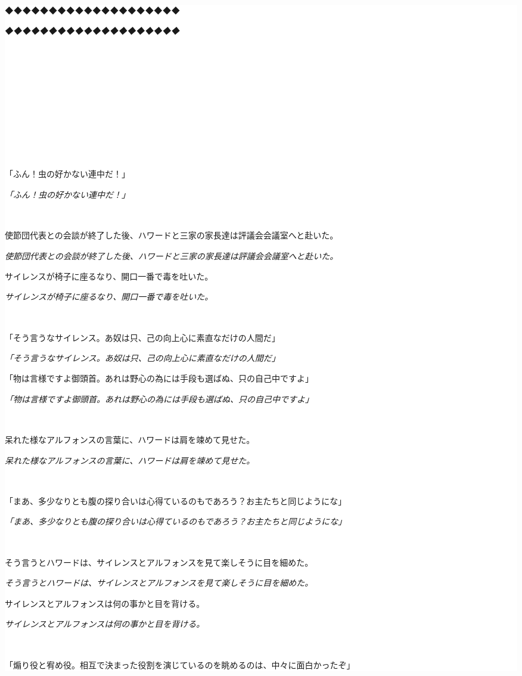 ◆◆◆◆◆◆◆◆◆◆◆◆◆◆◆◆◆◆◆◆

*◆◆◆◆◆◆◆◆◆◆◆◆◆◆◆◆◆◆◆◆*

&nbsp;

&nbsp;

&nbsp;

&nbsp;

&nbsp;

&nbsp;

「ふん！虫の好かない連中だ！」

*「ふん！虫の好かない連中だ！」*

&nbsp;

使節団代表との会談が終了した後、ハワードと三家の家長達は評議会会議室へと赴いた。

*使節団代表との会談が終了した後、ハワードと三家の家長達は評議会会議室へと赴いた。*

サイレンスが椅子に座るなり、開口一番で毒を吐いた。

*サイレンスが椅子に座るなり、開口一番で毒を吐いた。*

&nbsp;

「そう言うなサイレンス。あ奴は只、己の向上心に素直なだけの人間だ」

*「そう言うなサイレンス。あ奴は只、己の向上心に素直なだけの人間だ」*

「物は言様ですよ御頭首。あれは野心の為には手段も選ばぬ、只の自己中ですよ」

*「物は言様ですよ御頭首。あれは野心の為には手段も選ばぬ、只の自己中ですよ」*

&nbsp;

呆れた様なアルフォンスの言葉に、ハワードは肩を竦めて見せた。

*呆れた様なアルフォンスの言葉に、ハワードは肩を竦めて見せた。*

&nbsp;

「まあ、多少なりとも腹の探り合いは心得ているのもであろう？お主たちと同じようにな」

*「まあ、多少なりとも腹の探り合いは心得ているのもであろう？お主たちと同じようにな」*

&nbsp;

そう言うとハワードは、サイレンスとアルフォンスを見て楽しそうに目を細めた。

*そう言うとハワードは、サイレンスとアルフォンスを見て楽しそうに目を細めた。*

サイレンスとアルフォンスは何の事かと目を背ける。

*サイレンスとアルフォンスは何の事かと目を背ける。*

&nbsp;

「煽り役と宥め役。相互で決まった役割を演じているのを眺めるのは、中々に面白かったぞ」
